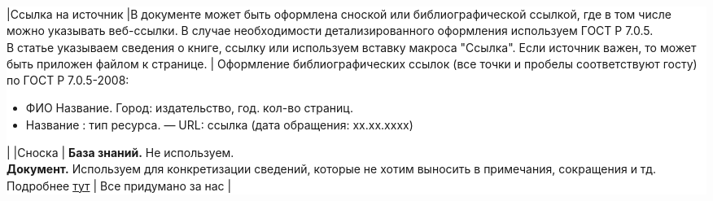 |Ссылка на источник	|В документе может быть оформлена сноской или библиографической ссылкой, где в том числе можно указывать веб-ссылки. В случае необходимости детализированного оформления используем ГОСТ Р 7.0.5. </br> В статье указываем сведения о книге, ссылку или используем вставку макроса "Ссылка". Если источник важен, то может быть приложен файлом к странице.	 | Оформление библиографических ссылок (все точки и пробелы соответствуют госту) по ГОСТ Р 7.0.5-2008:  <ul><li> ФИО Название. Город: издательство, год. кол-во страниц. </li><li> Название : тип ресурса. — URL: ссылка (дата обращения: хх.хх.хххх) </li></ul> |
|Сноска	| **База знаний.** Не используем. </br> **Документ.** Используем для конкретизации сведений, которые не хотим выносить в примечания, сокращения и тд.  Подробнее [тут](https://xoma-san.github.io/xoma-book/GOST/GOST-srav/) | Все придумано за нас |
